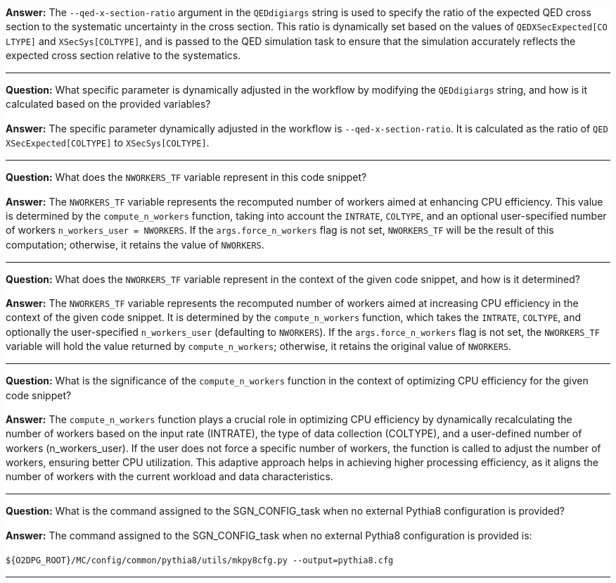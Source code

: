 **Answer:** The `--qed-x-section-ratio` argument in the `QEDdigiargs` string is used to specify the ratio of the expected QED cross section to the systematic uncertainty in the cross section. This ratio is dynamically set based on the values of `QEDXSecExpected[COLTYPE]` and `XSecSys[COLTYPE]`, and is passed to the QED simulation task to ensure that the simulation accurately reflects the expected cross section relative to the systematics.

---

**Question:** What specific parameter is dynamically adjusted in the workflow by modifying the `QEDdigiargs` string, and how is it calculated based on the provided variables?

**Answer:** The specific parameter dynamically adjusted in the workflow is `--qed-x-section-ratio`. It is calculated as the ratio of `QEDXSecExpected[COLTYPE]` to `XSecSys[COLTYPE]`.

---

**Question:** What does the `NWORKERS_TF` variable represent in this code snippet?

**Answer:** The `NWORKERS_TF` variable represents the recomputed number of workers aimed at enhancing CPU efficiency. This value is determined by the `compute_n_workers` function, taking into account the `INTRATE`, `COLTYPE`, and an optional user-specified number of workers `n_workers_user = NWORKERS`. If the `args.force_n_workers` flag is not set, `NWORKERS_TF` will be the result of this computation; otherwise, it retains the value of `NWORKERS`.

---

**Question:** What does the `NWORKERS_TF` variable represent in the context of the given code snippet, and how is it determined?

**Answer:** The `NWORKERS_TF` variable represents the recomputed number of workers aimed at increasing CPU efficiency in the context of the given code snippet. It is determined by the `compute_n_workers` function, which takes the `INTRATE`, `COLTYPE`, and optionally the user-specified `n_workers_user` (defaulting to `NWORKERS`). If the `args.force_n_workers` flag is not set, the `NWORKERS_TF` variable will hold the value returned by `compute_n_workers`; otherwise, it retains the original value of `NWORKERS`.

---

**Question:** What is the significance of the `compute_n_workers` function in the context of optimizing CPU efficiency for the given code snippet?

**Answer:** The `compute_n_workers` function plays a crucial role in optimizing CPU efficiency by dynamically recalculating the number of workers based on the input rate (INTRATE), the type of data collection (COLTYPE), and a user-defined number of workers (n_workers_user). If the user does not force a specific number of workers, the function is called to adjust the number of workers, ensuring better CPU utilization. This adaptive approach helps in achieving higher processing efficiency, as it aligns the number of workers with the current workload and data characteristics.

---

**Question:** What is the command assigned to the SGN_CONFIG_task when no external Pythia8 configuration is provided?

**Answer:** The command assigned to the SGN_CONFIG_task when no external Pythia8 configuration is provided is:

```
${O2DPG_ROOT}/MC/config/common/pythia8/utils/mkpy8cfg.py --output=pythia8.cfg
```

---